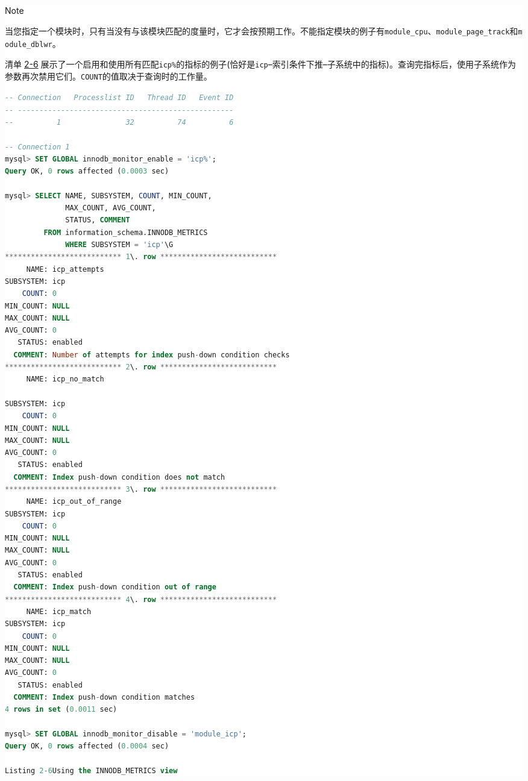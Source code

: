 Note

当您指定一个模块时，只有当没有与该模块匹配的度量时，它才会按预期工作。不能指定模块的例子有`module_cpu`、`module_page_track`和`module_dblwr`。

清单 [2-6](#PC11) 展示了一个启用和使用所有匹配`icp%`的指标的例子(恰好是`icp`–索引条件下推–子系统中的指标)。查询完指标后，使用子系统作为参数再次禁用它们。`COUNT`的值取决于查询时的工作量。

```sql
-- Connection   Processlist ID   Thread ID   Event ID
-- --------------------------------------------------
--          1               32          74          6

-- Connection 1
mysql> SET GLOBAL innodb_monitor_enable = 'icp%';
Query OK, 0 rows affected (0.0003 sec)

mysql> SELECT NAME, SUBSYSTEM, COUNT, MIN_COUNT,
              MAX_COUNT, AVG_COUNT,
              STATUS, COMMENT
         FROM information_schema.INNODB_METRICS
              WHERE SUBSYSTEM = 'icp'\G
*************************** 1\. row ***************************
     NAME: icp_attempts
SUBSYSTEM: icp
    COUNT: 0
MIN_COUNT: NULL
MAX_COUNT: NULL
AVG_COUNT: 0
   STATUS: enabled
  COMMENT: Number of attempts for index push-down condition checks
*************************** 2\. row ***************************
     NAME: icp_no_match

SUBSYSTEM: icp
    COUNT: 0
MIN_COUNT: NULL
MAX_COUNT: NULL
AVG_COUNT: 0
   STATUS: enabled
  COMMENT: Index push-down condition does not match
*************************** 3\. row ***************************
     NAME: icp_out_of_range
SUBSYSTEM: icp
    COUNT: 0
MIN_COUNT: NULL
MAX_COUNT: NULL
AVG_COUNT: 0
   STATUS: enabled
  COMMENT: Index push-down condition out of range
*************************** 4\. row ***************************
     NAME: icp_match
SUBSYSTEM: icp
    COUNT: 0
MIN_COUNT: NULL
MAX_COUNT: NULL
AVG_COUNT: 0
   STATUS: enabled
  COMMENT: Index push-down condition matches
4 rows in set (0.0011 sec)

mysql> SET GLOBAL innodb_monitor_disable = 'module_icp';
Query OK, 0 rows affected (0.0004 sec)

Listing 2-6Using the INNODB_METRICS view

```